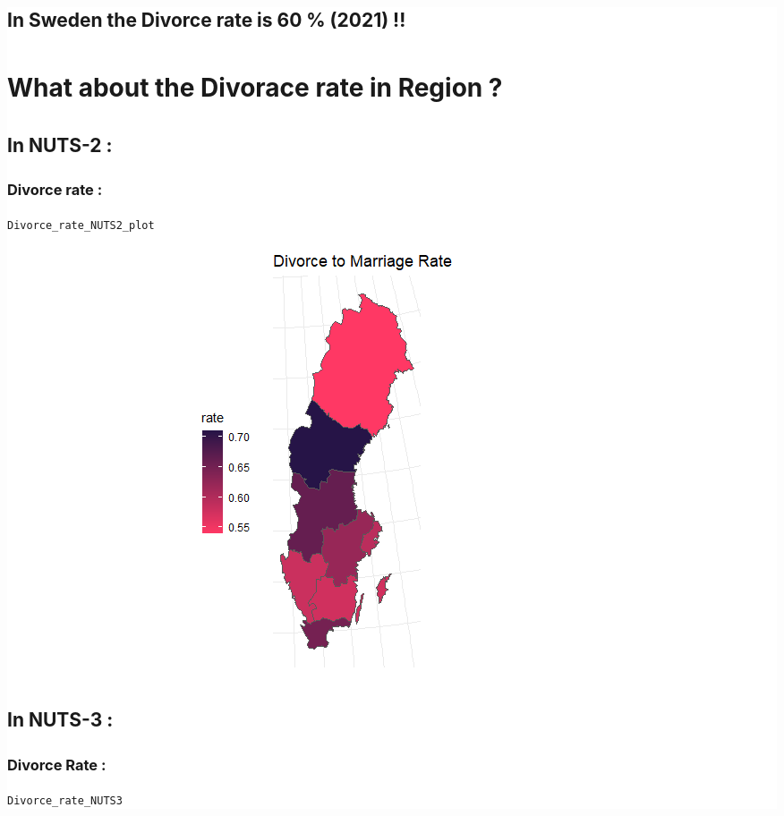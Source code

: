 ## In Sweden the Divorce rate is 60 % (2021) !!

# What about the Divorace rate in Region ?

## In NUTS-2 :

### Divorce rate :

``` r
Divorce_rate_NUTS2_plot
```

![](sweden_files/figure-gfm/unnamed-chunk-10-1.png)

## In NUTS-3 :

### Divorce Rate :

``` r
Divorce_rate_NUTS3
```
